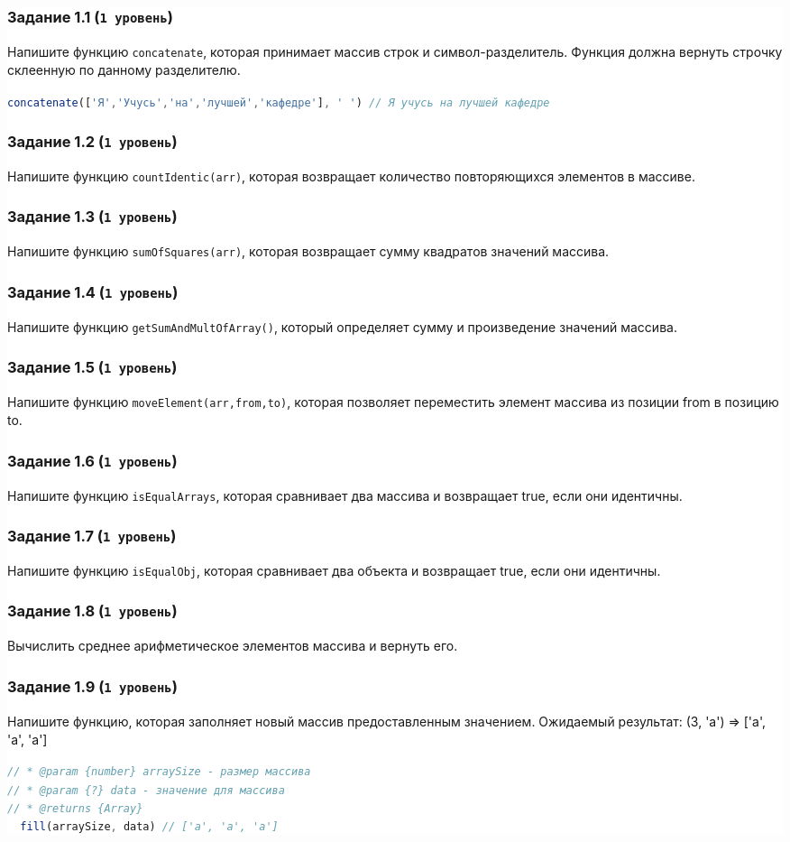 ### Задание 1.1 (`1 уровень`)

Напишите функцию `concatenate`, которая принимает массив строк и символ-разделитель. Функция должна вернуть строчку
склеенную по данному разделителю.

```js
concatenate(['Я','Учусь','на','лучшей','кафедре'], ' ') // Я учусь на лучшей кафедре
```

### Задание 1.2 (`1 уровень`)

Напишите функцию `countIdentic(arr)`, которая возвращает количество повторяющихся элементов в массиве.

### Задание 1.3 (`1 уровень`)

Напишите функцию `sumOfSquares(arr)`, которая возвращает сумму квадратов значений массива.

### Задание 1.4 (`1 уровень`)

Напишите функцию `getSumAndMultOfArray()`, который определяет сумму и произведение значений массива.

### Задание 1.5 (`1 уровень`)

Напишите функцию `moveElement(arr,from,to)`, которая позволяет переместить элемент массива из позиции from в позицию to.

### Задание 1.6 (`1 уровень`)

Напишите функцию `isEqualArrays`, которая сравнивает два массива и возвращает true, если они идентичны.

### Задание 1.7 (`1 уровень`)

Напишите функцию `isEqualObj`, которая сравнивает два объекта и возвращает true, если они идентичны.

### Задание 1.8 (`1 уровень`)

Вычислить среднее арифметическое элементов массива и вернуть его.

### Задание 1.9 (`1 уровень`)

Напишите функцию, которая заполняет новый массив предоставленным значением.
Ожидаемый результат: (3, 'a') => ['a', 'a', 'a']

```js
// * @param {number} arraySize - размер массива
// * @param {?} data - значение для массива
// * @returns {Array}
  fill(arraySize, data) // ['a', 'a', 'a']
```
